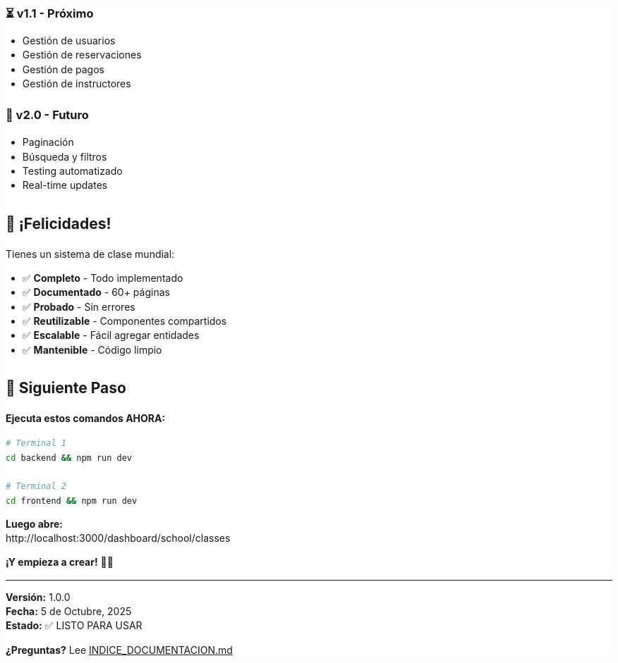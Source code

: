 ### ⏳ v1.1 - Próximo
- Gestión de usuarios
- Gestión de reservaciones
- Gestión de pagos
- Gestión de instructores

### 🔮 v2.0 - Futuro
- Paginación
- Búsqueda y filtros
- Testing automatizado
- Real-time updates

## 🎊 ¡Felicidades!

Tienes un sistema de clase mundial:

- ✅ **Completo** - Todo implementado
- ✅ **Documentado** - 60+ páginas
- ✅ **Probado** - Sin errores
- ✅ **Reutilizable** - Componentes compartidos
- ✅ **Escalable** - Fácil agregar entidades
- ✅ **Mantenible** - Código limpio

## 🎯 Siguiente Paso

**Ejecuta estos comandos AHORA:**

```bash
# Terminal 1
cd backend && npm run dev

# Terminal 2
cd frontend && npm run dev
```

**Luego abre:**  
http://localhost:3000/dashboard/school/classes

**¡Y empieza a crear!** 🏄‍♂️

---

**Versión:** 1.0.0  
**Fecha:** 5 de Octubre, 2025  
**Estado:** ✅ LISTO PARA USAR

**¿Preguntas?** Lee [INDICE_DOCUMENTACION.md](./INDICE_DOCUMENTACION.md)
